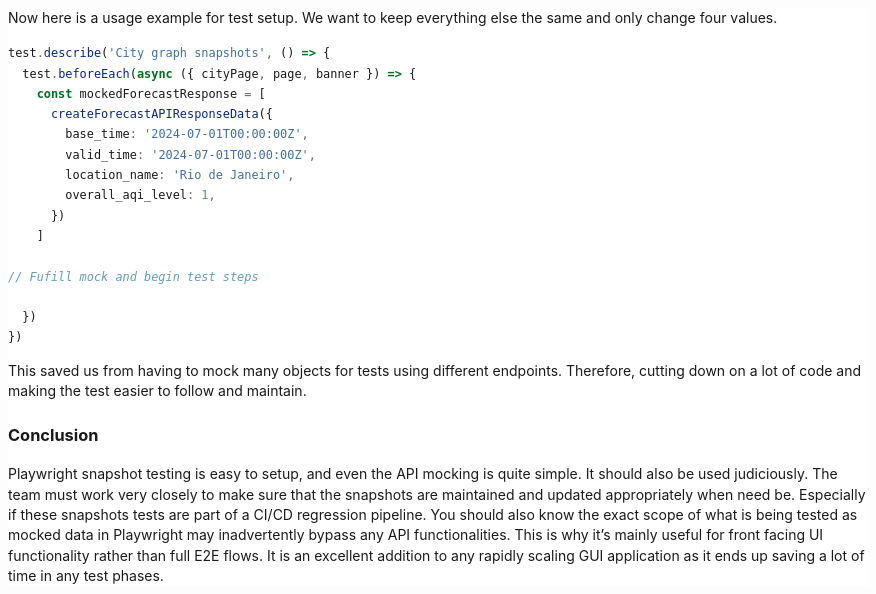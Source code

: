 Now here is a usage example for test setup. We want to keep everything else the same and only change four values.

~~~ts
test.describe('City graph snapshots', () => {
  test.beforeEach(async ({ cityPage, page, banner }) => {
    const mockedForecastResponse = [
      createForecastAPIResponseData({
        base_time: '2024-07-01T00:00:00Z',
        valid_time: '2024-07-01T00:00:00Z',
        location_name: 'Rio de Janeiro',
        overall_aqi_level: 1,
      })
    ]

// Fufill mock and begin test steps

  })
})
~~~

This saved us from having to mock many objects for tests using different endpoints. Therefore, cutting down on a lot of code and making the test easier to follow and maintain.

### Conclusion

Playwright snapshot testing is easy to setup, and even the API mocking is quite simple. It should also be used judiciously. The team must work very closely to make sure that the snapshots are maintained and updated appropriately when need be. Especially if these snapshots tests are part of a CI/CD regression pipeline. You should also know the exact scope of what is being tested as mocked data in Playwright may inadvertently bypass any API functionalities. This is why it’s mainly useful for front facing UI functionality rather than full E2E flows. It is an excellent addition to any rapidly scaling GUI application as it ends up saving a lot of time in any test phases.

